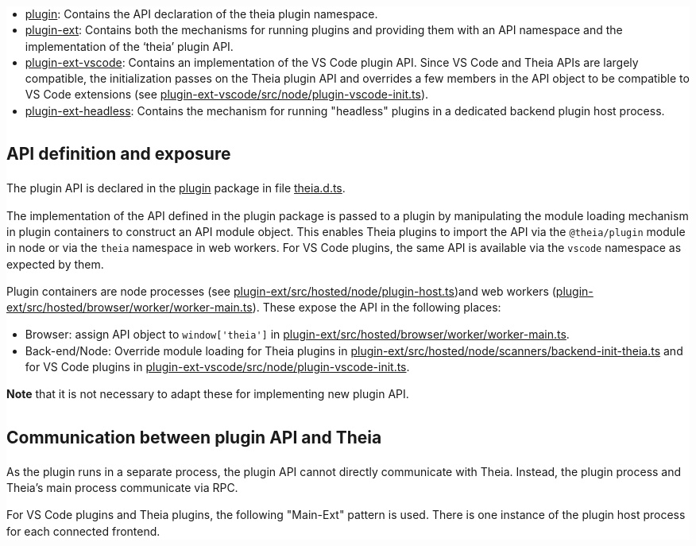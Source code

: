- [plugin](https://github.com/eclipse-theia/theia/tree/master/packages/plugin): Contains the API declaration of the theia plugin namespace.
- [plugin-ext](https://github.com/eclipse-theia/theia/tree/master/packages/plugin-ext): Contains both the mechanisms for running plugins and providing them with an API namespace and the implementation of the ‘theia’ plugin API.
- [plugin-ext-vscode](https://github.com/eclipse-theia/theia/tree/master/packages/plugin-ext-vscode): Contains an implementation of the VS Code plugin API.
Since VS Code and Theia APIs are largely compatible, the initialization passes on the Theia plugin API and overrides a few members in the API object to be compatible to VS Code extensions (see [plugin-ext-vscode/src/node/plugin-vscode-init.ts](https://github.com/eclipse-theia/theia/blob/master/packages/plugin-ext-vscode/src/node/plugin-vscode-init.ts)).
- [plugin-ext-headless](https://github.com/eclipse-theia/theia/tree/master/packages/plugin-ext-headless): Contains the mechanism for running "headless" plugins in a dedicated backend plugin host process.

## API definition and exposure

The plugin API is declared in the [plugin](https://github.com/eclipse-theia/theia/tree/master/packages/plugin) package in file [theia.d.ts](https://github.com/eclipse-theia/theia/blob/master/packages/plugin/src/theia.d.ts).

The implementation of the API defined in the plugin package is passed to a plugin by manipulating the module loading mechanism in plugin containers to construct an API module object.
This enables Theia plugins to import the API via the `@theia/plugin` module in node or via the `theia` namespace in web workers.
For VS Code plugins, the same API is available via the `vscode` namespace as expected by them.

Plugin containers are node processes (see [plugin-ext/src/hosted/node/plugin-host.ts](https://github.com/eclipse-theia/theia/blob/master/packages/plugin-ext/src/hosted/node/plugin-host.ts))and web workers ([plugin-ext/src/hosted/browser/worker/worker-main.ts](https://github.com/eclipse-theia/theia/blob/master/packages/plugin-ext/src/hosted/browser/worker/worker-main.ts)).
These expose the API in the following places:

- Browser: assign API object to `window['theia']` in [plugin-ext/src/hosted/browser/worker/worker-main.ts](https://github.com/eclipse-theia/theia/blob/541b300adc029ab1dd729da1ca49179ace1447b2/packages/plugin-ext/src/hosted/browser/worker/worker-main.ts#L192).
- Back-end/Node: Override module loading for Theia plugins in [plugin-ext/src/hosted/node/scanners/backend-init-theia.ts](https://github.com/eclipse-theia/theia/blob/master/packages/plugin-ext/src/hosted/node/scanners/backend-init-theia.ts) and for VS Code plugins in [plugin-ext-vscode/src/node/plugin-vscode-init.ts](https://github.com/eclipse-theia/theia/blob/master/packages/plugin-ext-vscode/src/node/plugin-vscode-init.ts).

**Note** that it is not necessary to adapt these for implementing new plugin API.

## Communication between plugin API and Theia

As the plugin runs in a separate process, the plugin API cannot directly communicate with Theia.
Instead, the plugin process and Theia’s main process communicate via RPC.

For VS Code plugins and Theia plugins, the following "Main-Ext" pattern is used.
There is one instance of the plugin host process for each connected frontend.


[custom-api-howto]: https://github.com/eclipse-theia/theia/blob/master/packages/plugin-ext/doc/how-to-add-new-custom-plugin-api.md